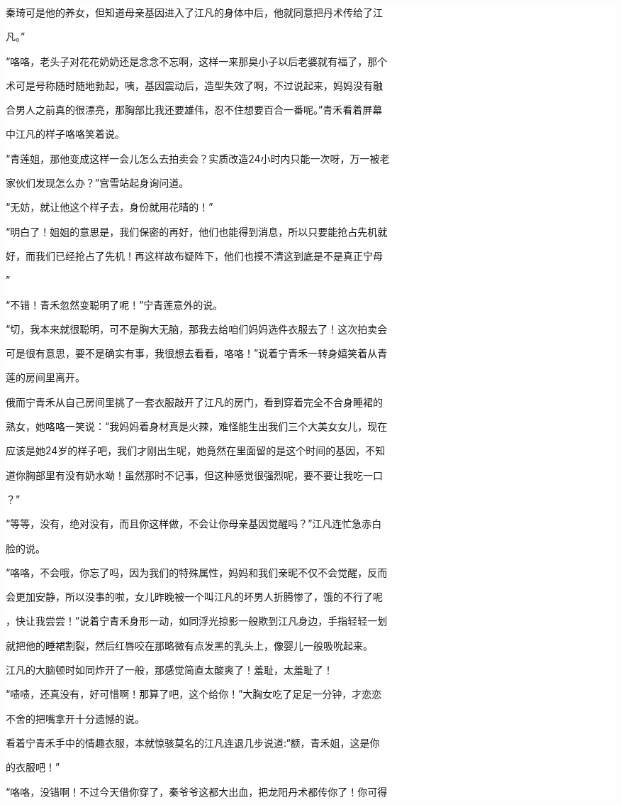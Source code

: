 秦琦可是他的养女，但知道母亲基因进入了江凡的身体中后，他就同意把丹术传给了江

凡。”

“咯咯，老头子对花花奶奶还是念念不忘啊，这样一来那臭小子以后老婆就有福了，那个

术可是号称随时随地勃起，咦，基因震动后，造型失效了啊，不过说起来，妈妈没有融

合男人之前真的很漂亮，那胸部比我还要雄伟，忍不住想要百合一番呢。”青禾看着屏幕

中江凡的样子咯咯笑着说。

“青莲姐，那他变成这样一会儿怎么去拍卖会？实质改造24小时内只能一次呀，万一被老

家伙们发现怎么办？”宫雪站起身询问道。

“无妨，就让他这个样子去，身份就用花晴的！”

“明白了！姐姐的意思是，我们保密的再好，他们也能得到消息，所以只要能抢占先机就

好，而我们已经抢占了先机！再这样故布疑阵下，他们也摸不清这到底是不是真正宁母

”

“不错！青禾忽然变聪明了呢！”宁青莲意外的说。

“切，我本来就很聪明，可不是胸大无脑，那我去给咱们妈妈选件衣服去了！这次拍卖会

可是很有意思，要不是确实有事，我很想去看看，咯咯！”说着宁青禾一转身嬉笑着从青

莲的房间里离开。

俄而宁青禾从自己房间里挑了一套衣服敲开了江凡的房门，看到穿着完全不合身睡裙的

熟女，她咯咯一笑说：“我妈妈着身材真是火辣，难怪能生出我们三个大美女女儿，现在

应该是她24岁的样子吧，我们才刚出生呢，她竟然在里面留的是这个时间的基因，不知

道你胸部里有没有奶水呦！虽然那时不记事，但这种感觉很强烈呢，要不要让我吃一口

？”

“等等，没有，绝对没有，而且你这样做，不会让你母亲基因觉醒吗？”江凡连忙急赤白

脸的说。

“咯咯，不会哦，你忘了吗，因为我们的特殊属性，妈妈和我们亲昵不仅不会觉醒，反而

会更加安静，所以没事的啦，女儿昨晚被一个叫江凡的坏男人折腾惨了，饿的不行了呢

，快让我尝尝！”说着宁青禾身形一动，如同浮光掠影一般欺到江凡身边，手指轻轻一划

就把他的睡裙割裂，然后红唇咬在那略微有点发黑的乳头上，像婴儿一般吸吮起来。

江凡的大脑顿时如同炸开了一般，那感觉简直太酸爽了！羞耻，太羞耻了！

“啧啧，还真没有，好可惜啊！那算了吧，这个给你！”大胸女吃了足足一分钟，才恋恋

不舍的把嘴拿开十分遗憾的说。

看着宁青禾手中的情趣衣服，本就惊骇莫名的江凡连退几步说道:“额，青禾姐，这是你

的衣服吧！”

“咯咯，没错啊！不过今天借你穿了，秦爷爷这都大出血，把龙阳丹术都传你了！你可得
